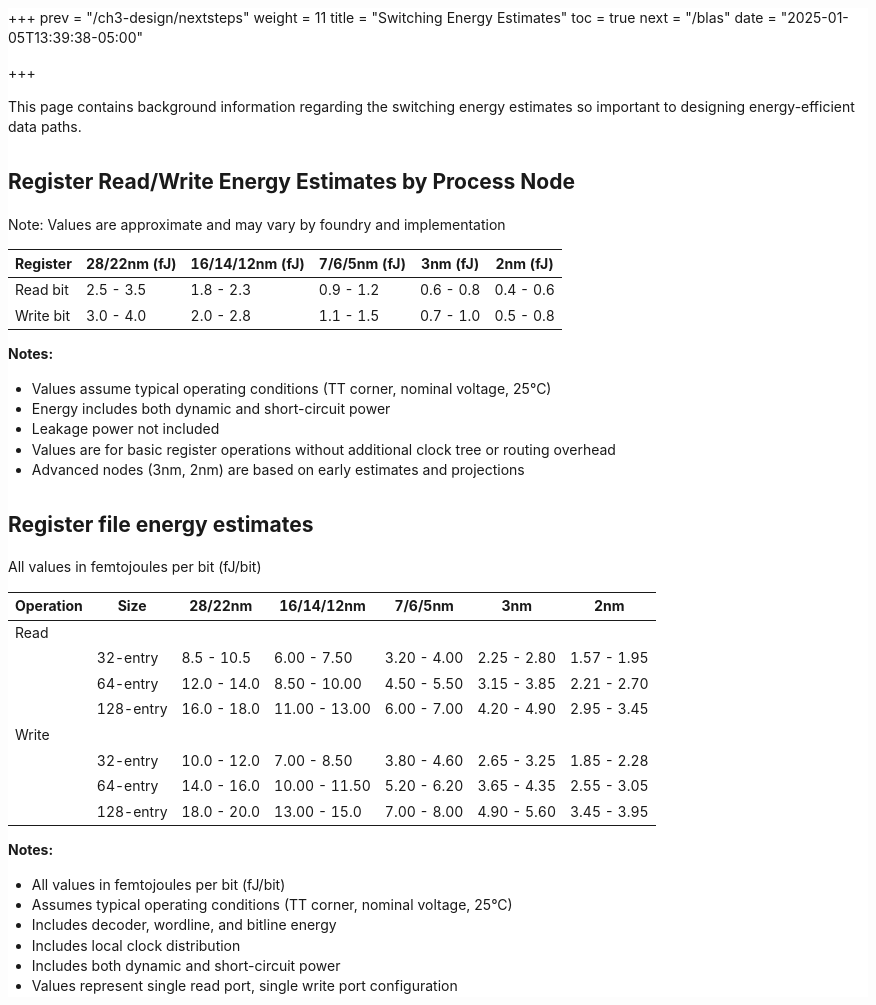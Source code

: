 +++
prev = "/ch3-design/nextsteps"
weight = 11
title = "Switching Energy Estimates"
toc = true
next = "/blas"
date = "2025-01-05T13:39:38-05:00"

+++

This page contains background information regarding the switching energy estimates so
important to designing energy-efficient data paths.

## Register Read/Write Energy Estimates by Process Node
Note: Values are approximate and may vary by foundry and implementation

| Register  | 28/22nm (fJ) | 16/14/12nm (fJ) | 7/6/5nm (fJ) | 3nm (fJ)  | 2nm (fJ)  |
|-----------|--------------|-----------------|--------------|-----------|-----------|
| Read bit  | 2.5 - 3.5    | 1.8 - 2.3       | 0.9 - 1.2    | 0.6 - 0.8 | 0.4 - 0.6 |
| Write bit | 3.0 - 4.0    | 2.0 - 2.8       | 1.1 - 1.5    | 0.7 - 1.0 | 0.5 - 0.8 |

**Notes:**
- Values assume typical operating conditions (TT corner, nominal voltage, 25°C)
- Energy includes both dynamic and short-circuit power
- Leakage power not included
- Values are for basic register operations without additional clock tree or routing overhead
- Advanced nodes (3nm, 2nm) are based on early estimates and projections

## Register file energy estimates

 All values in femtojoules per bit (fJ/bit)

| Operation | Size      | 28/22nm     | 16/14/12nm    | 7/6/5nm     | 3nm         | 2nm         |
|-----------|-----------|-------------|---------------|-------------|-------------|-------------|
| Read      |           |             |               |             |             |             |
|           | 32-entry  | 8.5  - 10.5 | 6.00  -  7.50 | 3.20 - 4.00 | 2.25 - 2.80 | 1.57 - 1.95 |
|           | 64-entry  | 12.0 - 14.0 | 8.50  - 10.00 | 4.50 - 5.50 | 3.15 - 3.85 | 2.21 - 2.70 |
|           | 128-entry | 16.0 - 18.0 | 11.00 - 13.00 | 6.00 - 7.00 | 4.20 - 4.90 | 2.95 - 3.45 |
| Write     |           |             |               |             |             |             |
|           | 32-entry  | 10.0 - 12.0 | 7.00  -  8.50 | 3.80 - 4.60 | 2.65 - 3.25 | 1.85 - 2.28 |
|           | 64-entry  | 14.0 - 16.0 | 10.00 - 11.50 | 5.20 - 6.20 | 3.65 - 4.35 | 2.55 - 3.05 |
|           | 128-entry | 18.0 - 20.0 | 13.00 - 15.0  | 7.00 - 8.00 | 4.90 - 5.60 | 3.45 - 3.95 |

**Notes:**
- All values in femtojoules per bit (fJ/bit)
- Assumes typical operating conditions (TT corner, nominal voltage, 25°C)
- Includes decoder, wordline, and bitline energy
- Includes local clock distribution
- Includes both dynamic and short-circuit power
- Values represent single read port, single write port configuration
